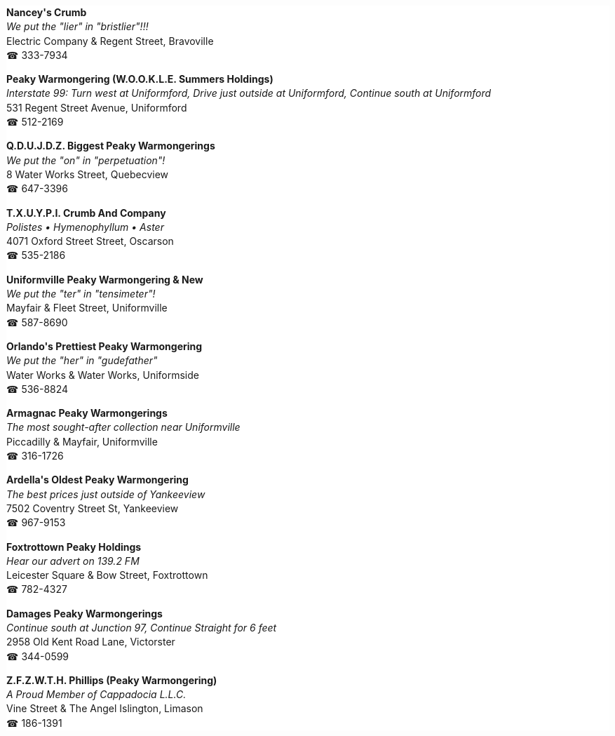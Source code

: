 **Nancey's Crumb**  
_We put the "lier" in "bristlier"!!!_  
Electric Company & Regent Street, Bravoville  
☎ 333-7934

**Peaky Warmongering (W.O.O.K.L.E. Summers Holdings)**  
_Interstate 99: Turn west at Uniformford, Drive just outside at Uniformford, Continue south at Uniformford_  
531 Regent Street Avenue, Uniformford  
☎ 512-2169

**Q.D.U.J.D.Z. Biggest Peaky Warmongerings**  
_We put the "on" in "perpetuation"!_  
8 Water Works Street, Quebecview  
☎ 647-3396

**T.X.U.Y.P.I. Crumb And Company**  
_Polistes • Hymenophyllum • Aster_  
4071 Oxford Street Street, Oscarson  
☎ 535-2186

**Uniformville Peaky Warmongering & New**  
_We put the "ter" in "tensimeter"!_  
Mayfair & Fleet Street, Uniformville  
☎ 587-8690

**Orlando's Prettiest Peaky Warmongering**  
_We put the "her" in "gudefather"_  
Water Works & Water Works, Uniformside  
☎ 536-8824

**Armagnac Peaky Warmongerings**  
_The most sought-after collection near Uniformville_  
Piccadilly & Mayfair, Uniformville  
☎ 316-1726

**Ardella's Oldest Peaky Warmongering**  
_The best prices just outside of Yankeeview_  
7502 Coventry Street St, Yankeeview  
☎ 967-9153

**Foxtrottown Peaky Holdings**  
_Hear our advert on 139.2 FM_  
Leicester Square & Bow Street, Foxtrottown  
☎ 782-4327

**Damages Peaky Warmongerings**  
_Continue south at Junction 97, Continue Straight for 6 feet_  
2958 Old Kent Road Lane, Victorster  
☎ 344-0599

**Z.F.Z.W.T.H. Phillips (Peaky Warmongering)**  
_A Proud Member of Cappadocia L.L.C._  
Vine Street & The Angel Islington, Limason  
☎ 186-1391
